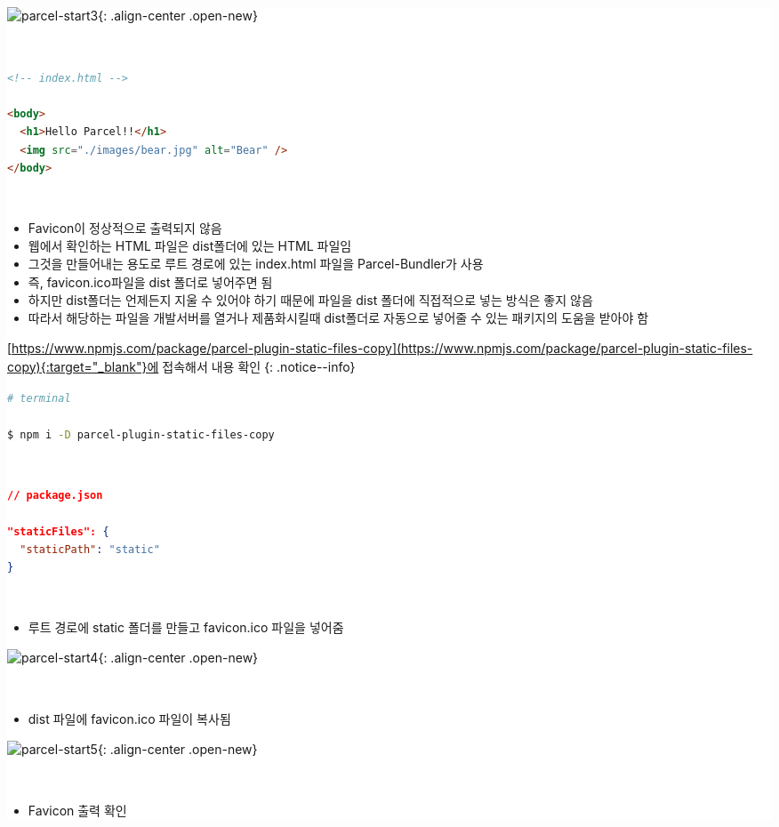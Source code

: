 ![parcel-start3](https://user-images.githubusercontent.com/62803763/130966112-e1e85b2e-8ab4-47c2-9211-95ee1c18b299.PNG){: .align-center .open-new}

<br>

```html
<!-- index.html -->

<body>
  <h1>Hello Parcel!!</h1>
  <img src="./images/bear.jpg" alt="Bear" />
</body>
```

<br>

- Favicon이 정상적으로 출력되지 않음
- 웹에서 확인하는 HTML 파일은 dist폴더에 있는 HTML 파일임
- 그것을 만들어내는 용도로 루트 경로에 있는 index.html 파일을 Parcel-Bundler가 사용
- 즉, favicon.ico파일을 dist 폴더로 넣어주면 됨
- 하지만 dist폴더는 언제든지 지울 수 있어야 하기 때문에 파일을 dist 폴더에 직접적으로 넣는 방식은 좋지 않음
- 따라서 해당하는 파일을 개발서버를 열거나 제품화시킬때 dist폴더로 자동으로 넣어줄 수 있는 패키지의 도움을 받아야 함

[https://www.npmjs.com/package/parcel-plugin-static-files-copy](https://www.npmjs.com/package/parcel-plugin-static-files-copy){:target="_blank"}에 접속해서 내용 확인
{: .notice--info}

```bash
# terminal

$ npm i -D parcel-plugin-static-files-copy
```

<br>

```json
// package.json

"staticFiles": {
  "staticPath": "static"
}
```

<br>

- 루트 경로에 static 폴더를 만들고 favicon.ico 파일을 넣어줌

![parcel-start4](https://user-images.githubusercontent.com/62803763/130968669-b4717529-8ed7-491a-a44c-78114fe83a4a.PNG){: .align-center .open-new}

<br>

- dist 파일에 favicon.ico 파일이 복사됨

![parcel-start5](https://user-images.githubusercontent.com/62803763/130984672-a80e377d-5aff-45cc-bece-0f2cde4893f2.PNG){: .align-center .open-new}

<br>

- Favicon 출력 확인
